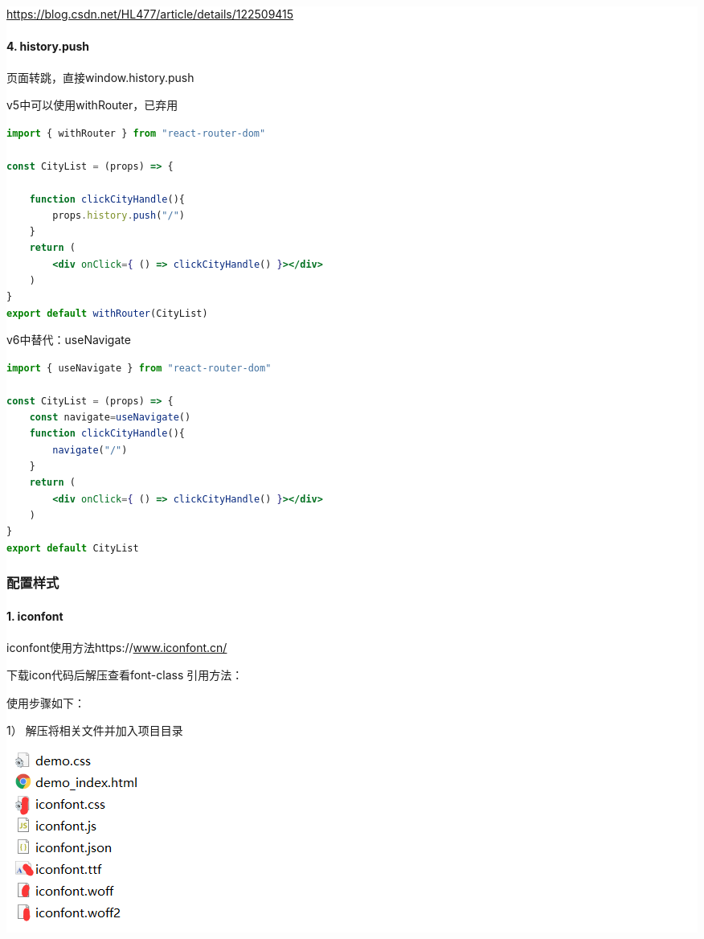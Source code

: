 https://blog.csdn.net/HL477/article/details/122509415

#### 4. history.push

页面转跳，直接window.history.push

v5中可以使用withRouter，已弃用

``` jsx
import { withRouter } from "react-router-dom"

const CityList = (props) => {

    function clickCityHandle(){
        props.history.push("/")
    }
    return (
        <div onClick={ () => clickCityHandle() }></div>
    )
}
export default withRouter(CityList)
```

v6中替代：useNavigate

``` jsx
import { useNavigate } from "react-router-dom"

const CityList = (props) => {
	const navigate=useNavigate()
    function clickCityHandle(){
        navigate("/")
    }
    return (
        <div onClick={ () => clickCityHandle() }></div>
    )
}
export default CityList
```

### 配置样式

#### 1. iconfont

iconfont使用方法https://www.iconfont.cn/

下载icon代码后解压查看font-class 引用方法：

使用步骤如下：

1） 解压将相关文件并加入项目目录

  ![](img/fonticon.png)
